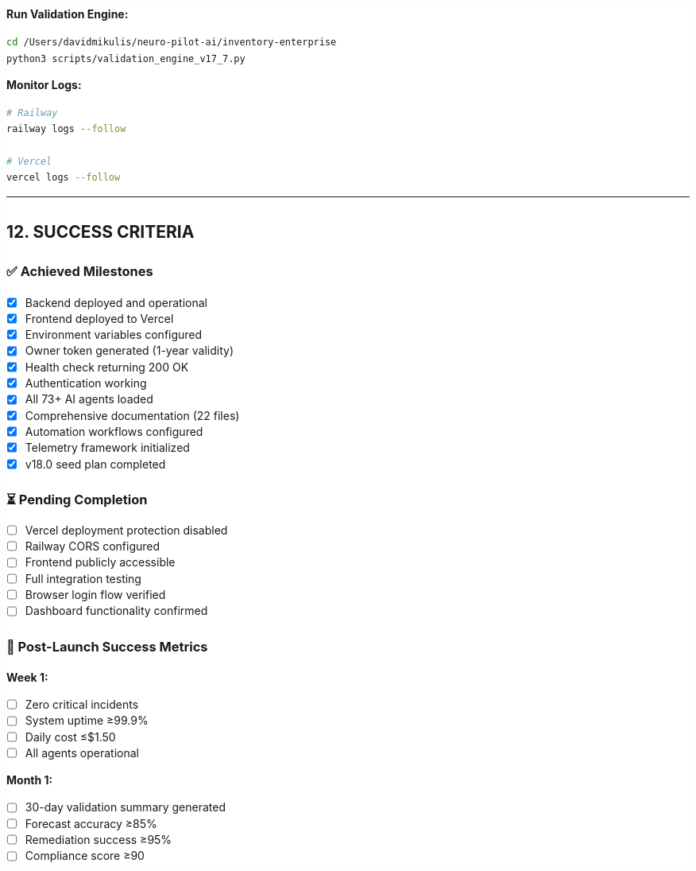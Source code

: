 **Run Validation Engine:**
```bash
cd /Users/davidmikulis/neuro-pilot-ai/inventory-enterprise
python3 scripts/validation_engine_v17_7.py
```

**Monitor Logs:**
```bash
# Railway
railway logs --follow

# Vercel
vercel logs --follow
```

---

## 12. SUCCESS CRITERIA

### ✅ Achieved Milestones

- [x] Backend deployed and operational
- [x] Frontend deployed to Vercel
- [x] Environment variables configured
- [x] Owner token generated (1-year validity)
- [x] Health check returning 200 OK
- [x] Authentication working
- [x] All 73+ AI agents loaded
- [x] Comprehensive documentation (22 files)
- [x] Automation workflows configured
- [x] Telemetry framework initialized
- [x] v18.0 seed plan completed

### ⏳ Pending Completion

- [ ] Vercel deployment protection disabled
- [ ] Railway CORS configured
- [ ] Frontend publicly accessible
- [ ] Full integration testing
- [ ] Browser login flow verified
- [ ] Dashboard functionality confirmed

### 🎯 Post-Launch Success Metrics

**Week 1:**
- [ ] Zero critical incidents
- [ ] System uptime ≥99.9%
- [ ] Daily cost ≤$1.50
- [ ] All agents operational

**Month 1:**
- [ ] 30-day validation summary generated
- [ ] Forecast accuracy ≥85%
- [ ] Remediation success ≥95%
- [ ] Compliance score ≥90
